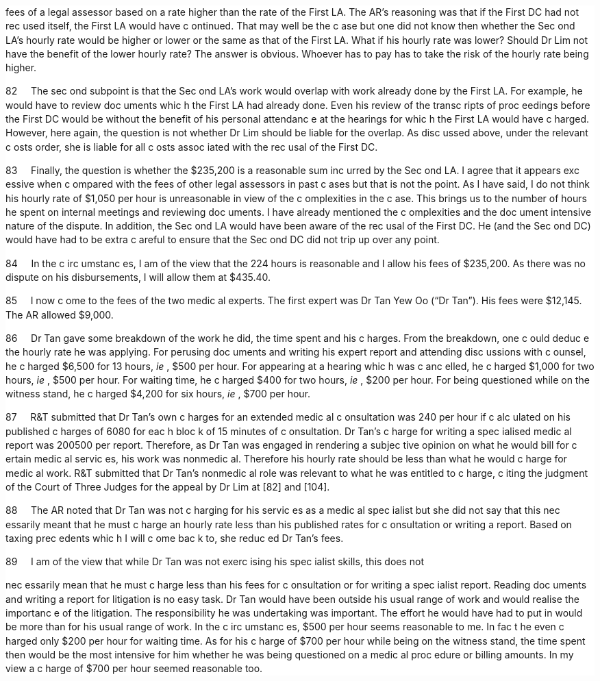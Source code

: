 
fees of a legal assessor based on a rate higher than the rate of the First LA. The AR’s reasoning was that if the First DC had not rec used itself, the First LA would have c ontinued. That may well be the c ase but one did not know then whether the Sec ond LA’s hourly rate would be higher or lower or the same as that of the First LA. What if his hourly rate was lower? Should Dr Lim not have the benefit of the lower hourly rate? The answer is obvious. Whoever has to pay has to take the risk of the hourly rate being higher. 

82     The sec ond subpoint is that the Sec ond LA’s work would overlap with work already done by the First LA. For example, he would have to review doc uments whic h the First LA had already done. Even his review of the transc ripts of proc eedings before the First DC would be without the benefit of his personal attendanc e at the hearings for whic h the First LA would have c harged. However, here again, the question is not whether Dr Lim should be liable for the overlap. As disc ussed above, under the relevant c osts order, she is liable for all c osts assoc iated with the rec usal of the First DC. 

83     Finally, the question is whether the $235,200 is a reasonable sum inc urred by the Sec ond LA. I agree that it appears exc essive when c ompared with the fees of other legal assessors in past c ases but that is not the point. As I have said, I do not think his hourly rate of $1,050 per hour is unreasonable in view of the c omplexities in the c ase. This brings us to the number of hours he spent on internal meetings and reviewing doc uments. I have already mentioned the c omplexities and the doc ument intensive nature of the dispute. In addition, the Sec ond LA would have been aware of the rec usal of the First DC. He (and the Sec ond DC) would have had to be extra c areful to ensure that the Sec ond DC did not trip up over any point. 

84     In the c irc umstanc es, I am of the view that the 224 hours is reasonable and I allow his fees of $235,200. As there was no dispute on his disbursements, I will allow them at $435.40. 

85     I now c ome to the fees of the two medic al experts. The first expert was Dr Tan Yew Oo (“Dr Tan”). His fees were $12,145. The AR allowed $9,000. 

86     Dr Tan gave some breakdown of the work he did, the time spent and his c harges. From the breakdown, one c ould deduc e the hourly rate he was applying. For perusing doc uments and writing his expert report and attending disc ussions with c ounsel, he c harged $6,500 for 13 hours, _ie_ , $500 per hour. For appearing at a hearing whic h was c anc elled, he c harged $1,000 for two hours, _ie_ , $500 per hour. For waiting time, he c harged $400 for two hours, _ie_ , $200 per hour. For being questioned while on the witness stand, he c harged $4,200 for six hours, _ie_ , $700 per hour. 

87     R&T submitted that Dr Tan’s own c harges for an extended medic al c onsultation was $240$ per hour if c alc ulated on his published c harges of $60$80 for eac h bloc k of 15 minutes of c onsultation. Dr Tan’s c harge for writing a spec ialised medic al report was $200$500 per report. Therefore, as Dr Tan was engaged in rendering a subjec tive opinion on what he would bill for c ertain medic al servic es, his work was nonmedic al. Therefore his hourly rate should be less than what he would c harge for medic al work. R&T submitted that Dr Tan’s nonmedic al role was relevant to what he was entitled to c harge, c iting the judgment of the Court of Three Judges for the appeal by Dr Lim at [82] and [104]. 

88     The AR noted that Dr Tan was not c harging for his servic es as a medic al spec ialist but she did not say that this nec essarily meant that he must c harge an hourly rate less than his published rates for c onsultation or writing a report. Based on taxing prec edents whic h I will c ome bac k to, she reduc ed Dr Tan’s fees. 

89     I am of the view that while Dr Tan was not exerc ising his spec ialist skills, this does not 


nec essarily mean that he must c harge less than his fees for c onsultation or for writing a spec ialist report. Reading doc uments and writing a report for litigation is no easy task. Dr Tan would have been outside his usual range of work and would realise the importanc e of the litigation. The responsibility he was undertaking was important. The effort he would have had to put in would be more than for his usual range of work. In the c irc umstanc es, $500 per hour seems reasonable to me. In fac t he even c harged only $200 per hour for waiting time. As for his c harge of $700 per hour while being on the witness stand, the time spent then would be the most intensive for him whether he was being questioned on a medic al proc edure or billing amounts. In my view a c harge of $700 per hour seemed reasonable too. 
